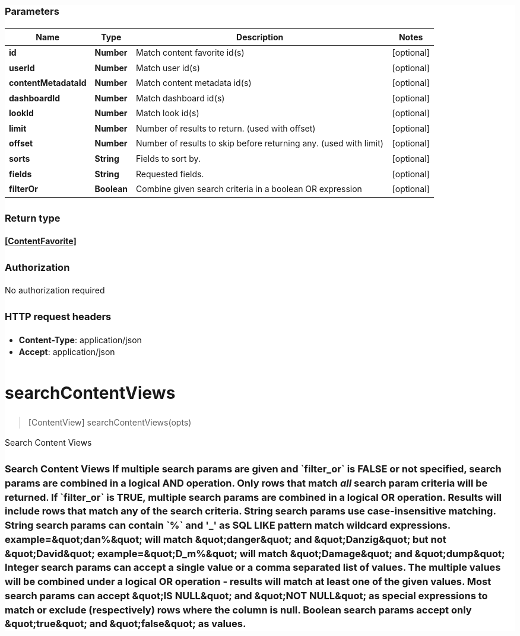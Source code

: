 ### Parameters

Name | Type | Description  | Notes
------------- | ------------- | ------------- | -------------
 **id** | **Number**| Match content favorite id(s) | [optional] 
 **userId** | **Number**| Match user id(s) | [optional] 
 **contentMetadataId** | **Number**| Match content metadata id(s) | [optional] 
 **dashboardId** | **Number**| Match dashboard id(s) | [optional] 
 **lookId** | **Number**| Match look id(s) | [optional] 
 **limit** | **Number**| Number of results to return. (used with offset) | [optional] 
 **offset** | **Number**| Number of results to skip before returning any. (used with limit) | [optional] 
 **sorts** | **String**| Fields to sort by. | [optional] 
 **fields** | **String**| Requested fields. | [optional] 
 **filterOr** | **Boolean**| Combine given search criteria in a boolean OR expression | [optional] 

### Return type

[**[ContentFavorite]**](ContentFavorite.md)

### Authorization

No authorization required

### HTTP request headers

 - **Content-Type**: application/json
 - **Accept**: application/json

<a name="searchContentViews"></a>
# **searchContentViews**
> [ContentView] searchContentViews(opts)

Search Content Views

### Search Content Views  If multiple search params are given and &#x60;filter_or&#x60; is FALSE or not specified, search params are combined in a logical AND operation. Only rows that match *all* search param criteria will be returned.  If &#x60;filter_or&#x60; is TRUE, multiple search params are combined in a logical OR operation. Results will include rows that match **any** of the search criteria.  String search params use case-insensitive matching. String search params can contain &#x60;%&#x60; and &#39;_&#39; as SQL LIKE pattern match wildcard expressions. example&#x3D;\&quot;dan%\&quot; will match \&quot;danger\&quot; and \&quot;Danzig\&quot; but not \&quot;David\&quot; example&#x3D;\&quot;D_m%\&quot; will match \&quot;Damage\&quot; and \&quot;dump\&quot;  Integer search params can accept a single value or a comma separated list of values. The multiple values will be combined under a logical OR operation - results will match at least one of the given values.  Most search params can accept \&quot;IS NULL\&quot; and \&quot;NOT NULL\&quot; as special expressions to match or exclude (respectively) rows where the column is null.  Boolean search params accept only \&quot;true\&quot; and \&quot;false\&quot; as values.  
